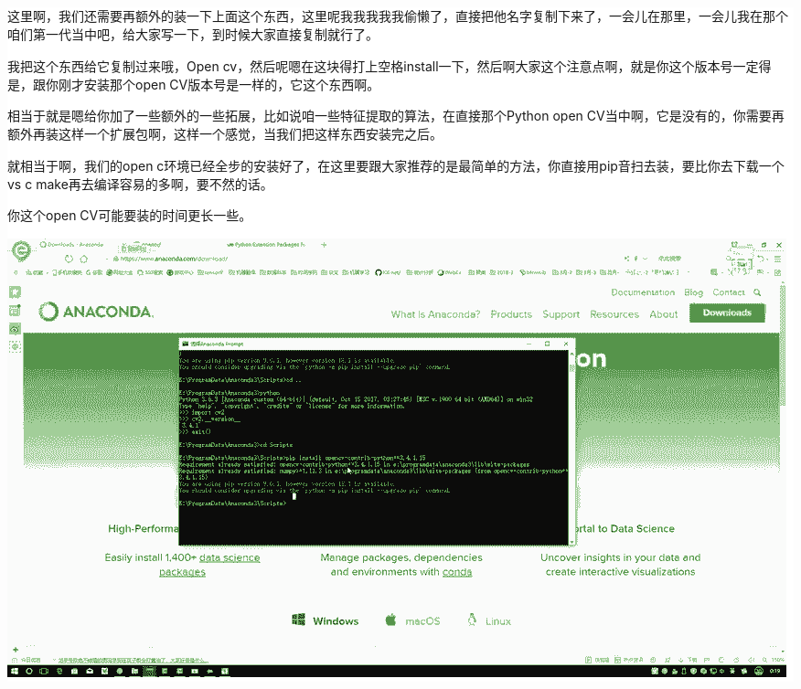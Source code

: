 这里啊，我们还需要再额外的装一下上面这个东西，这里呢我我我我我偷懒了，直接把他名字复制下来了，一会儿在那里，一会儿我在那个咱们第一代当中吧，给大家写一下，到时候大家直接复制就行了。

我把这个东西给它复制过来哦，Open cv，然后呢嗯在这块得打上空格install一下，然后啊大家这个注意点啊，就是你这个版本号一定得是，跟你刚才安装那个open CV版本号是一样的，它这个东西啊。

相当于就是嗯给你加了一些额外的一些拓展，比如说咱一些特征提取的算法，在直接那个Python open CV当中啊，它是没有的，你需要再额外再装这样一个扩展包啊，这样一个感觉，当我们把这样东西安装完之后。

就相当于啊，我们的open c环境已经全步的安装好了，在这里要跟大家推荐的是最简单的方法，你直接用pip音扫去装，要比你去下载一个vs c make再去编译容易的多啊，要不然的话。

你这个open CV可能要装的时间更长一些。

![](img/8ff443fe86434ecb29922275cf2cec36_11.png)